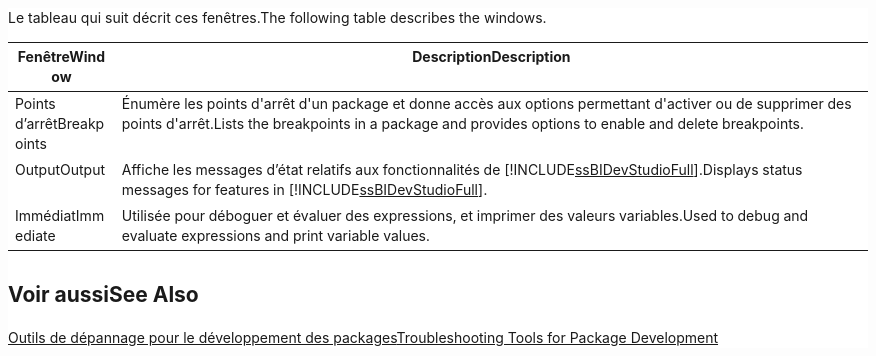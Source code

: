  <span data-ttu-id="f99c9-188">Le tableau qui suit décrit ces fenêtres.</span><span class="sxs-lookup"><span data-stu-id="f99c9-188">The following table describes the windows.</span></span>

|<span data-ttu-id="f99c9-189">Fenêtre</span><span class="sxs-lookup"><span data-stu-id="f99c9-189">Window</span></span>|<span data-ttu-id="f99c9-190">Description</span><span class="sxs-lookup"><span data-stu-id="f99c9-190">Description</span></span>|
|------------|-----------------|
|<span data-ttu-id="f99c9-191">Points d’arrêt</span><span class="sxs-lookup"><span data-stu-id="f99c9-191">Breakpoints</span></span>|<span data-ttu-id="f99c9-192">Énumère les points d'arrêt d'un package et donne accès aux options permettant d'activer ou de supprimer des points d'arrêt.</span><span class="sxs-lookup"><span data-stu-id="f99c9-192">Lists the breakpoints in a package and provides options to enable and delete breakpoints.</span></span>|
|<span data-ttu-id="f99c9-193">Output</span><span class="sxs-lookup"><span data-stu-id="f99c9-193">Output</span></span>|<span data-ttu-id="f99c9-194">Affiche les messages d’état relatifs aux fonctionnalités de [!INCLUDE[ssBIDevStudioFull](../../../includes/ssbidevstudiofull-md.md)].</span><span class="sxs-lookup"><span data-stu-id="f99c9-194">Displays status messages for features in [!INCLUDE[ssBIDevStudioFull](../../../includes/ssbidevstudiofull-md.md)].</span></span>|
|<span data-ttu-id="f99c9-195">Immédiat</span><span class="sxs-lookup"><span data-stu-id="f99c9-195">Immediate</span></span>|<span data-ttu-id="f99c9-196">Utilisée pour déboguer et évaluer des expressions, et imprimer des valeurs variables.</span><span class="sxs-lookup"><span data-stu-id="f99c9-196">Used to debug and evaluate expressions and print variable values.</span></span>|

## <a name="see-also"></a><span data-ttu-id="f99c9-197">Voir aussi</span><span class="sxs-lookup"><span data-stu-id="f99c9-197">See Also</span></span>
 [<span data-ttu-id="f99c9-198">Outils de dépannage pour le développement des packages</span><span class="sxs-lookup"><span data-stu-id="f99c9-198">Troubleshooting Tools for Package Development</span></span>](troubleshooting-tools-for-package-development.md)


